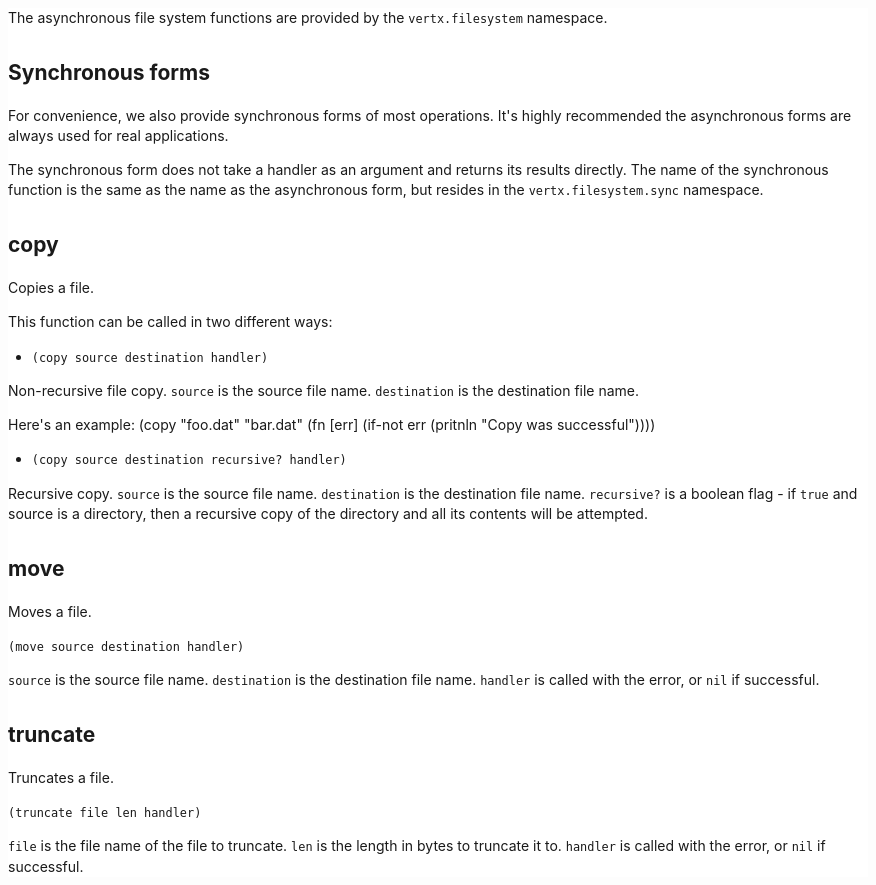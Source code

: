 The asynchronous file system functions are provided by the
`vertx.filesystem` namespace.

## Synchronous forms

For convenience, we also provide synchronous forms of most
operations. It's highly recommended the asynchronous forms are always
used for real applications.

The synchronous form does not take a handler as an argument and
returns its results directly. The name of the synchronous function is
the same as the name as the asynchronous form, but resides in the
`vertx.filesystem.sync` namespace.

## copy

Copies a file.

This function can be called in two different ways:

* `(copy source destination handler)`

Non-recursive file copy. `source` is the source file
name. `destination` is the destination file name.

Here's an example:
    (copy "foo.dat" "bar.dat"
      (fn [err]
        (if-not err
          (pritnln "Copy was successful"))))

* `(copy source destination recursive? handler)`

Recursive copy. `source` is the source file name. `destination` is the
destination file name. `recursive?` is a boolean flag - if `true` and
source is a directory, then a recursive copy of the directory and all
its contents will be attempted.

## move

Moves a file.

`(move source destination handler)`

`source` is the source file name. `destination` is the destination
file name. `handler` is called with the error, or `nil` if successful.

## truncate

Truncates a file.

`(truncate file len handler)`

`file` is the file name of the file to truncate. `len` is the length
in bytes to truncate it to. `handler` is called with the error, or
`nil` if successful.
